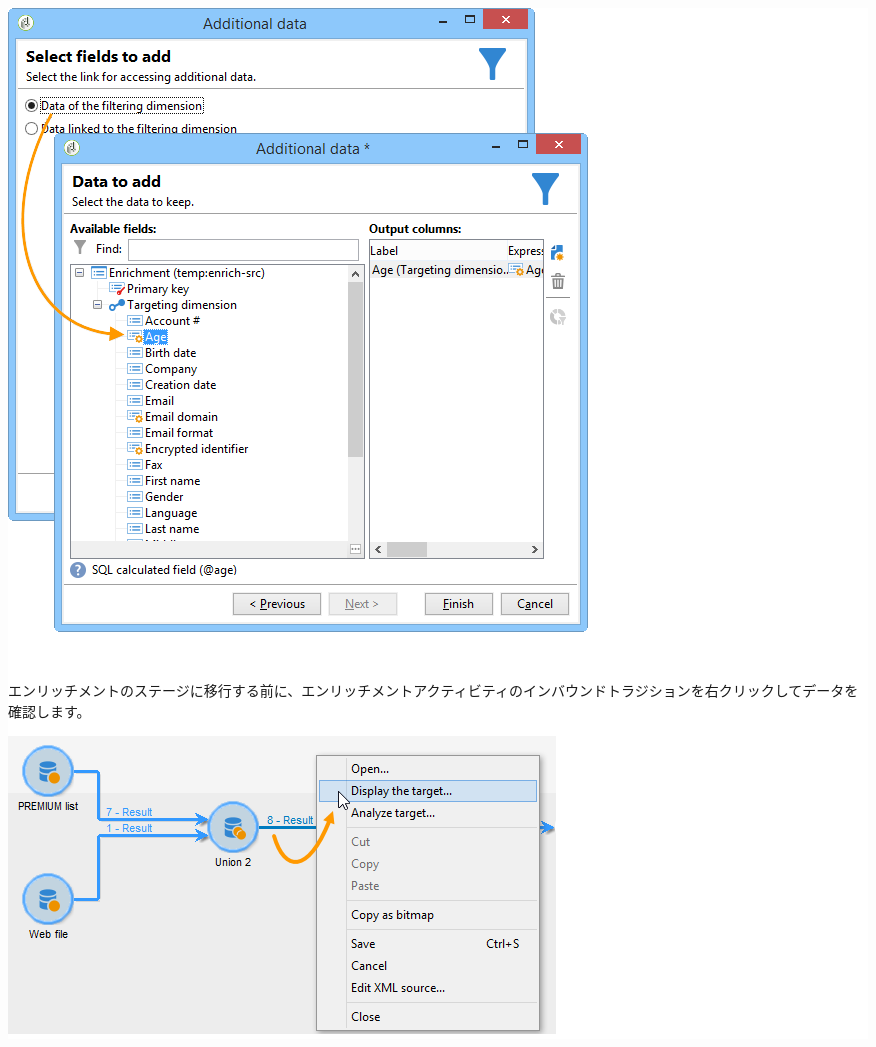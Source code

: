 ![](assets/enrichment_add_data.png)

エンリッチメントのステージに移行する前に、エンリッチメントアクティビティのインバウンドトラジションを右クリックしてデータを確認します。

![](assets/enrichment_content_before.png)
